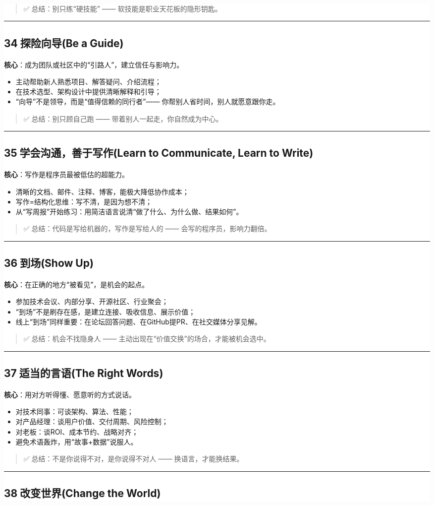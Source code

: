 > ✅ 总结：别只练“硬技能” —— 软技能是职业天花板的隐形钥匙。

---

## 34 探险向导(Be a Guide)

**核心**：成为团队或社区中的“引路人”，建立信任与影响力。

- 主动帮助新人熟悉项目、解答疑问、介绍流程；
- 在技术选型、架构设计中提供清晰解释和引导；
- “向导”不是领导，而是“值得信赖的同行者”—— 你帮别人省时间，别人就愿意跟你走。

> ✅ 总结：别只顾自己跑 —— 带着别人一起走，你自然成为中心。

---

## 35 学会沟通，善于写作(Learn to Communicate, Learn to Write)

**核心**：写作是程序员最被低估的超能力。

- 清晰的文档、邮件、注释、博客，能极大降低协作成本；
- 写作=结构化思维：写不清，是因为想不清；
- 从“写周报”开始练习：用简洁语言说清“做了什么、为什么做、结果如何”。

> ✅ 总结：代码是写给机器的，写作是写给人的 —— 会写的程序员，影响力翻倍。

---

## 36 到场(Show Up)

**核心**：在正确的地方“被看见”，是机会的起点。

- 参加技术会议、内部分享、开源社区、行业聚会；
- “到场”不是刷存在感，是建立连接、吸收信息、展示价值；
- 线上“到场”同样重要：在论坛回答问题、在GitHub提PR、在社交媒体分享见解。

> ✅ 总结：机会不找隐身人 —— 主动出现在“价值交换”的场合，才能被机会选中。

---

## 37 适当的言语(The Right Words)

**核心**：用对方听得懂、愿意听的方式说话。

- 对技术同事：可谈架构、算法、性能；
- 对产品经理：谈用户价值、交付周期、风险控制；
- 对老板：谈ROI、成本节约、战略对齐；
- 避免术语轰炸，用“故事+数据”说服人。

> ✅ 总结：不是你说得不对，是你说得不对人 —— 换语言，才能换结果。

---

## 38 改变世界(Change the World)
